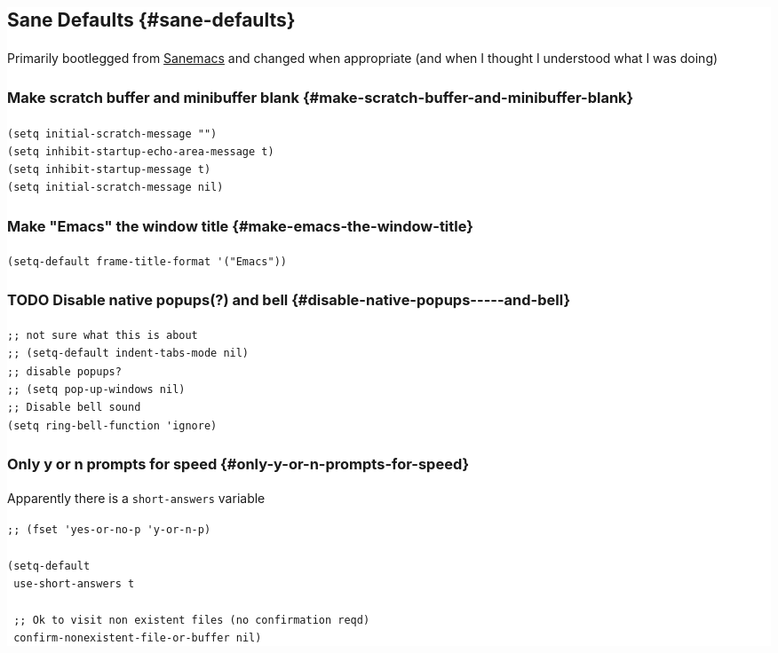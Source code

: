 
## Sane Defaults {#sane-defaults}

Primarily bootlegged from [Sanemacs](https://sanemacs.com) and changed when appropriate (and
when I thought I understood what I was doing)


### Make **scratch** buffer and **minibuffer** blank {#make-scratch-buffer-and-minibuffer-blank}

<a id="code-snippet--blank-startup"></a>
```emacs-lisp
(setq initial-scratch-message "")
(setq inhibit-startup-echo-area-message t)
(setq inhibit-startup-message t)
(setq initial-scratch-message nil)
```


### Make "Emacs" the **window title** {#make-emacs-the-window-title}

<a id="code-snippet--set-window-title"></a>
```emacs-lisp
(setq-default frame-title-format '("Emacs"))
```


### <span class="org-todo todo TODO">TODO</span> Disable native popups(?) and bell {#disable-native-popups-----and-bell}

```emacs-lisp
;; not sure what this is about
;; (setq-default indent-tabs-mode nil)
;; disable popups?
;; (setq pop-up-windows nil)
;; Disable bell sound
(setq ring-bell-function 'ignore)
```


### Only **y or n prompts** for speed {#only-y-or-n-prompts-for-speed}

Apparently there is a `short-answers` variable

```emacs-lisp
;; (fset 'yes-or-no-p 'y-or-n-p)

(setq-default
 use-short-answers t

 ;; Ok to visit non existent files (no confirmation reqd)
 confirm-nonexistent-file-or-buffer nil)
```
